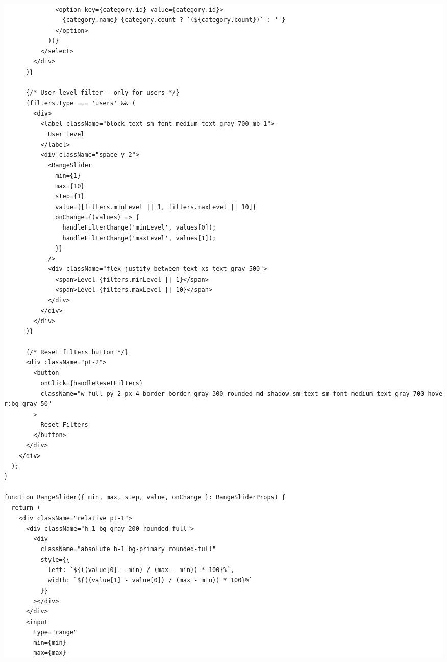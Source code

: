 ```tsx
              <option key={category.id} value={category.id}>
                {category.name} {category.count ? `(${category.count})` : ''}
              </option>
            ))}
          </select>
        </div>
      )}
      
      {/* User level filter - only for users */}
      {filters.type === 'users' && (
        <div>
          <label className="block text-sm font-medium text-gray-700 mb-1">
            User Level
          </label>
          <div className="space-y-2">
            <RangeSlider
              min={1}
              max={10}
              step={1}
              value={[filters.minLevel || 1, filters.maxLevel || 10]}
              onChange={(values) => {
                handleFilterChange('minLevel', values[0]);
                handleFilterChange('maxLevel', values[1]);
              }}
            />
            <div className="flex justify-between text-xs text-gray-500">
              <span>Level {filters.minLevel || 1}</span>
              <span>Level {filters.maxLevel || 10}</span>
            </div>
          </div>
        </div>
      )}
      
      {/* Reset filters button */}
      <div className="pt-2">
        <button
          onClick={handleResetFilters}
          className="w-full py-2 px-4 border border-gray-300 rounded-md shadow-sm text-sm font-medium text-gray-700 hover:bg-gray-50"
        >
          Reset Filters
        </button>
      </div>
    </div>
  );
}

function RangeSlider({ min, max, step, value, onChange }: RangeSliderProps) {
  return (
    <div className="relative pt-1">
      <div className="h-1 bg-gray-200 rounded-full">
        <div
          className="absolute h-1 bg-primary rounded-full"
          style={{ 
            left: `${((value[0] - min) / (max - min)) * 100}%`, 
            width: `${((value[1] - value[0]) / (max - min)) * 100}%` 
          }}
        ></div>
      </div>
      <input
        type="range"
        min={min}
        max={max}
```